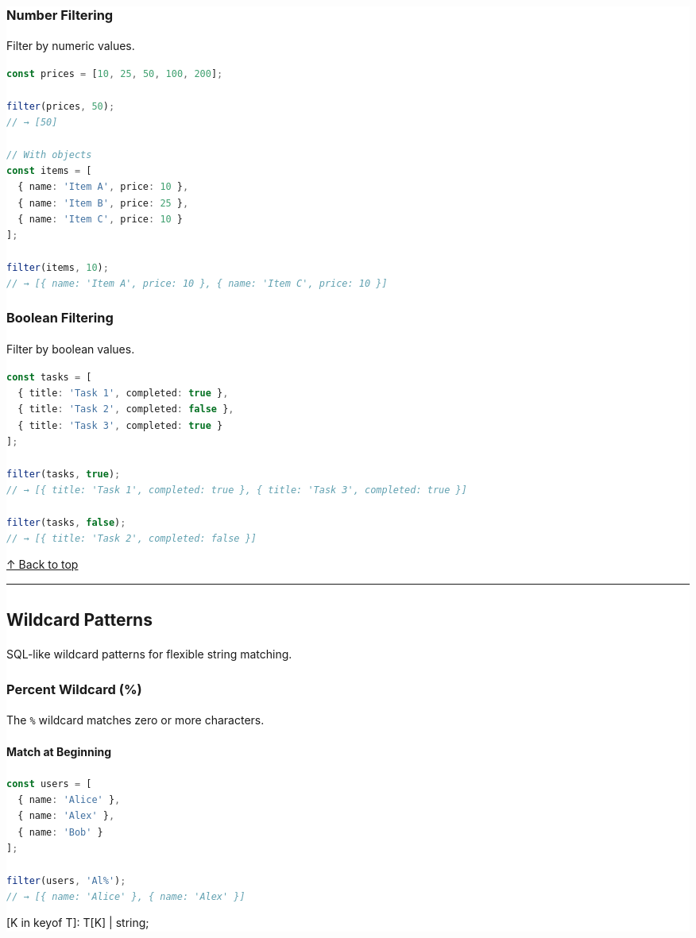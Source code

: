 ### Number Filtering

Filter by numeric values.

```typescript
const prices = [10, 25, 50, 100, 200];

filter(prices, 50);
// → [50]

// With objects
const items = [
  { name: 'Item A', price: 10 },
  { name: 'Item B', price: 25 },
  { name: 'Item C', price: 10 }
];

filter(items, 10);
// → [{ name: 'Item A', price: 10 }, { name: 'Item C', price: 10 }]
```

### Boolean Filtering

Filter by boolean values.

```typescript
const tasks = [
  { title: 'Task 1', completed: true },
  { title: 'Task 2', completed: false },
  { title: 'Task 3', completed: true }
];

filter(tasks, true);
// → [{ title: 'Task 1', completed: true }, { title: 'Task 3', completed: true }]

filter(tasks, false);
// → [{ title: 'Task 2', completed: false }]
```

[↑ Back to top](#table-of-contents)

---

## Wildcard Patterns

SQL-like wildcard patterns for flexible string matching.

### Percent Wildcard (%)

The `%` wildcard matches zero or more characters.

#### Match at Beginning

```typescript
const users = [
  { name: 'Alice' },
  { name: 'Alex' },
  { name: 'Bob' }
];

filter(users, 'Al%');
// → [{ name: 'Alice' }, { name: 'Alex' }]
```


  [K in keyof T]: T[K] | string;